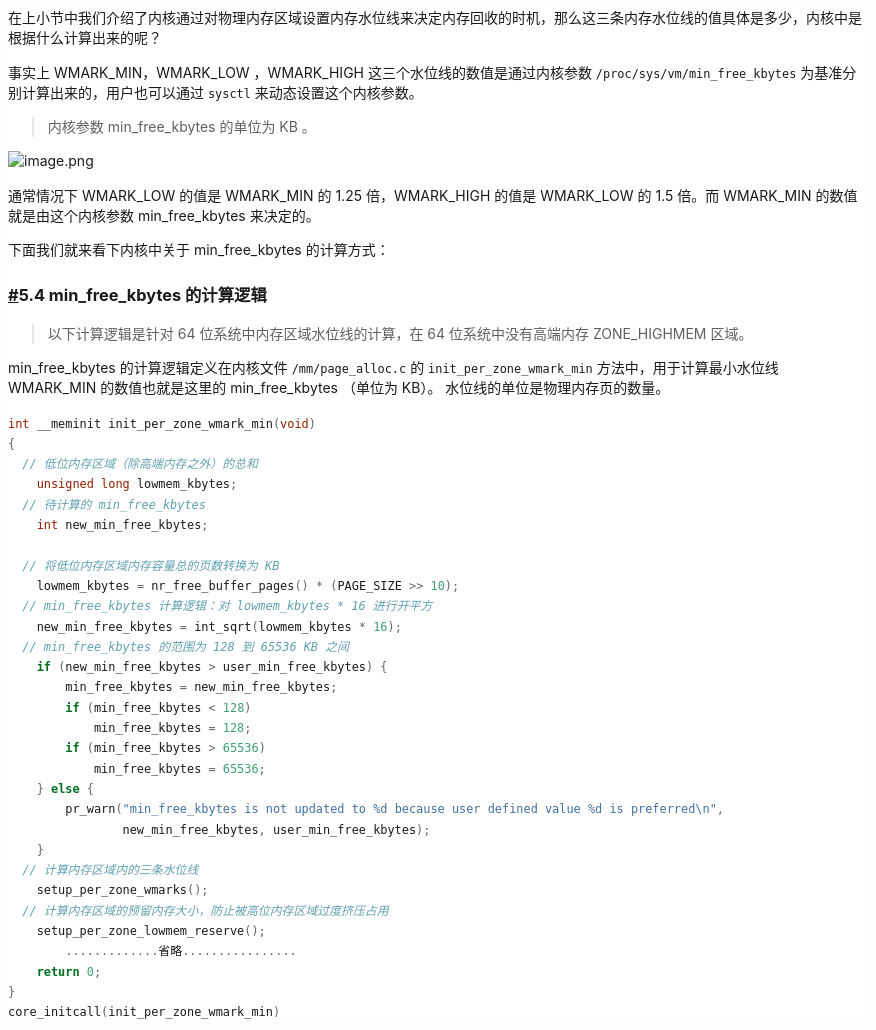 在上小节中我们介绍了内核通过对物理内存区域设置内存水位线来决定内存回收的时机，那么这三条内存水位线的值具体是多少，内核中是根据什么计算出来的呢？

事实上 WMARK_MIN，WMARK_LOW ，WMARK_HIGH 这三个水位线的数值是通过内核参数 `/proc/sys/vm/min_free_kbytes` 为基准分别计算出来的，用户也可以通过 `sysctl` 来动态设置这个内核参数。

> 内核参数 min_free_kbytes 的单位为 KB 。

![image.png](https://cdn.xiaolincoding.com//mysql/other/f6821ca876fd1c5f021952168a264f41.png)

通常情况下 WMARK_LOW 的值是 WMARK_MIN 的 1.25 倍，WMARK_HIGH 的值是 WMARK_LOW 的 1.5 倍。而 WMARK_MIN 的数值就是由这个内核参数 min_free_kbytes 来决定的。

下面我们就来看下内核中关于 min_free_kbytes 的计算方式：

### [#](https://xiaolincoding.com/os/3_memory/linux_mem2.html#_5-4-min-free-kbytes-的计算逻辑)5.4 min_free_kbytes 的计算逻辑

> 以下计算逻辑是针对 64 位系统中内存区域水位线的计算，在 64 位系统中没有高端内存 ZONE_HIGHMEM 区域。

min_free_kbytes 的计算逻辑定义在内核文件 `/mm/page_alloc.c` 的 `init_per_zone_wmark_min` 方法中，用于计算最小水位线 WMARK_MIN 的数值也就是这里的 min_free_kbytes （单位为 KB）。 水位线的单位是物理内存页的数量。

```c
int __meminit init_per_zone_wmark_min(void)
{
  // 低位内存区域（除高端内存之外）的总和
	unsigned long lowmem_kbytes;
  // 待计算的 min_free_kbytes
	int new_min_free_kbytes;

  // 将低位内存区域内存容量总的页数转换为 KB
	lowmem_kbytes = nr_free_buffer_pages() * (PAGE_SIZE >> 10);
  // min_free_kbytes 计算逻辑：对 lowmem_kbytes * 16 进行开平方
	new_min_free_kbytes = int_sqrt(lowmem_kbytes * 16);
  // min_free_kbytes 的范围为 128 到 65536 KB 之间
	if (new_min_free_kbytes > user_min_free_kbytes) {
		min_free_kbytes = new_min_free_kbytes;
		if (min_free_kbytes < 128)
			min_free_kbytes = 128;
		if (min_free_kbytes > 65536)
			min_free_kbytes = 65536;
	} else {
		pr_warn("min_free_kbytes is not updated to %d because user defined value %d is preferred\n",
				new_min_free_kbytes, user_min_free_kbytes);
	}
  // 计算内存区域内的三条水位线
	setup_per_zone_wmarks();
  // 计算内存区域的预留内存大小，防止被高位内存区域过度挤压占用
	setup_per_zone_lowmem_reserve();
        .............省略................
	return 0;
}
core_initcall(init_per_zone_wmark_min)
```
